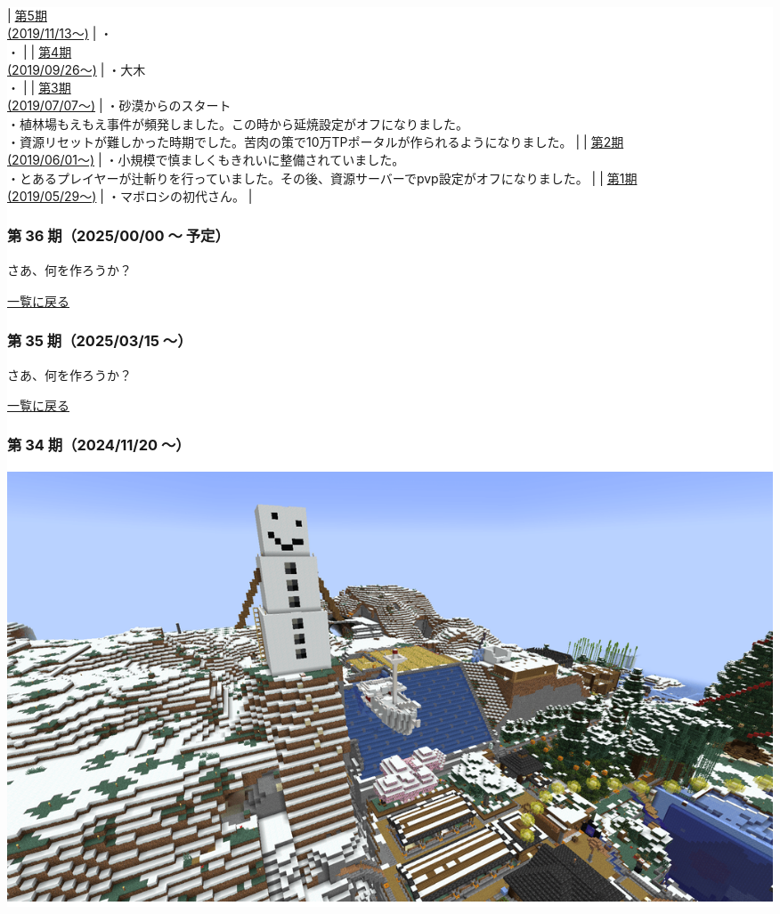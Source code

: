 | [第5期  
(2019/11/13～)](#5th) | ・  
・ |
| [第4期  
(2019/09/26～)](#4th) | ・大木  
・ |
| [第3期  
(2019/07/07～)](#3rd) | ・砂漠からのスタート  
・植林場もえもえ事件が頻発しました。この時から延焼設定がオフになりました。  
・資源リセットが難しかった時期でした。苦肉の策で10万TPポータルが作られるようになりました。 |
| [第2期  
(2019/06/01～)](#2nd) | ・小規模で慎ましくもきれいに整備されていました。  
・とあるプレイヤーが辻斬りを行っていました。その後、資源サーバーでpvp設定がオフになりました。 |
| [第1期  
(2019/05/29～)](#1st) | ・マボロシの初代さん。 |

### 第 36 期（2025/00/00 ～ 予定）

さあ、何を作ろうか？

[一覧に戻る](#index)

### 第 35 期（2025/03/15 ～）

さあ、何を作ろうか？

[一覧に戻る](#index)

### 第 34 期（2024/11/20 ～）

![](/img/res_2025-03-11-snowman.png "雪だるまと滝を登る船")  